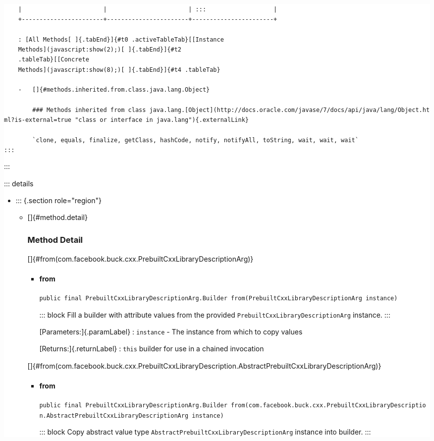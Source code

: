         |                       |                       | :::                   |
        +-----------------------+-----------------------+-----------------------+

        : [All Methods[ ]{.tabEnd}]{#t0 .activeTableTab}[[Instance
        Methods](javascript:show(2);)[ ]{.tabEnd}]{#t2
        .tableTab}[[Concrete
        Methods](javascript:show(8);)[ ]{.tabEnd}]{#t4 .tableTab}

        -   []{#methods.inherited.from.class.java.lang.Object}

            ### Methods inherited from class java.lang.[Object](http://docs.oracle.com/javase/7/docs/api/java/lang/Object.html?is-external=true "class or interface in java.lang"){.externalLink}

            `clone, equals, finalize, getClass, hashCode, notify, notifyAll, toString, wait, wait, wait`
    :::
:::

::: details
-   ::: {.section role="region"}
    -   []{#method.detail}

        ### Method Detail

        []{#from(com.facebook.buck.cxx.PrebuiltCxxLibraryDescriptionArg)}

        -   #### from

            ``` methodSignature
            public final PrebuiltCxxLibraryDescriptionArg.Builder from​(PrebuiltCxxLibraryDescriptionArg instance)
            ```

            ::: block
            Fill a builder with attribute values from the provided
            `PrebuiltCxxLibraryDescriptionArg` instance.
            :::

            [Parameters:]{.paramLabel}
            :   `instance` - The instance from which to copy values

            [Returns:]{.returnLabel}
            :   `this` builder for use in a chained invocation

        []{#from(com.facebook.buck.cxx.PrebuiltCxxLibraryDescription.AbstractPrebuiltCxxLibraryDescriptionArg)}

        -   #### from

            ``` methodSignature
            public final PrebuiltCxxLibraryDescriptionArg.Builder from​(com.facebook.buck.cxx.PrebuiltCxxLibraryDescription.AbstractPrebuiltCxxLibraryDescriptionArg instance)
            ```

            ::: block
            Copy abstract value type
            `AbstractPrebuiltCxxLibraryDescriptionArg` instance into
            builder.
            :::
